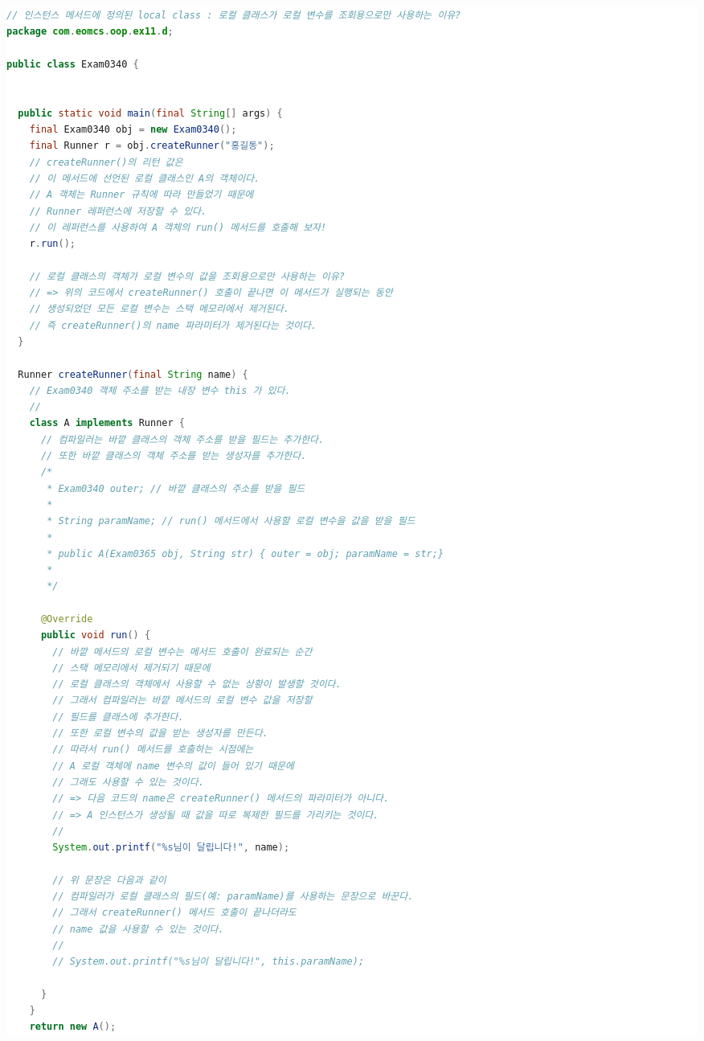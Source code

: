 ```java
// 인스턴스 메서드에 정의된 local class : 로컬 클래스가 로컬 변수를 조회용으로만 사용하는 이유?
package com.eomcs.oop.ex11.d;

public class Exam0340 {


  public static void main(final String[] args) {
    final Exam0340 obj = new Exam0340();
    final Runner r = obj.createRunner("홍길동");
    // createRunner()의 리턴 값은
    // 이 메서드에 선언된 로컬 클래스인 A의 객체이다.
    // A 객체는 Runner 규칙에 따라 만들었기 때문에
    // Runner 레퍼런스에 저장할 수 있다.
    // 이 레퍼런스를 사용하여 A 객체의 run() 메서드를 호출해 보자!
    r.run();

    // 로컬 클래스의 객체가 로컬 변수의 값을 조회용으로만 사용하는 이유?
    // => 위의 코드에서 createRunner() 호출이 끝나면 이 메서드가 실행되는 동안
    // 생성되었던 모든 로컬 변수는 스택 메모리에서 제거된다.
    // 즉 createRunner()의 name 파라미터가 제거된다는 것이다.
  }

  Runner createRunner(final String name) {
    // Exam0340 객체 주소를 받는 내장 변수 this 가 있다.
    //
    class A implements Runner {
      // 컴파일러는 바깥 클래스의 객체 주소를 받을 필드는 추가한다.
      // 또한 바깥 클래스의 객체 주소를 받는 생성자를 추가한다.
      /*
       * Exam0340 outer; // 바깥 클래스의 주소를 받을 필드
       *
       * String paramName; // run() 메서드에서 사용할 로컬 변수을 값을 받을 필드
       *
       * public A(Exam0365 obj, String str) { outer = obj; paramName = str;}
       *
       */

      @Override
      public void run() {
        // 바깥 메서드의 로컬 변수는 메서드 호출이 완료되는 순간
        // 스택 메모리에서 제거되기 때문에
        // 로컬 클래스의 객체에서 사용할 수 없는 상황이 발생할 것이다.
        // 그래서 컴파일러는 바깥 메서드의 로컬 변수 값을 저장할
        // 필드를 클래스에 추가한다.
        // 또한 로컬 변수의 값을 받는 생성자를 만든다.
        // 따라서 run() 메서드를 호출하는 시점에는
        // A 로컬 객체에 name 변수의 값이 들어 있기 때문에
        // 그래도 사용할 수 있는 것이다.
        // => 다음 코드의 name은 createRunner() 메서드의 파라미터가 아니다.
        // => A 인스턴스가 생성될 때 값을 따로 복제한 필드를 가리키는 것이다.
        //
        System.out.printf("%s님이 달립니다!", name);

        // 위 문장은 다음과 같이
        // 컴파일러가 로컬 클래스의 필드(예: paramName)를 사용하는 문장으로 바꾼다.
        // 그래서 createRunner() 메서드 호출이 끝나더라도
        // name 값을 사용할 수 있는 것이다.
        //
        // System.out.printf("%s님이 달립니다!", this.paramName);

      }
    }
    return new A();
```